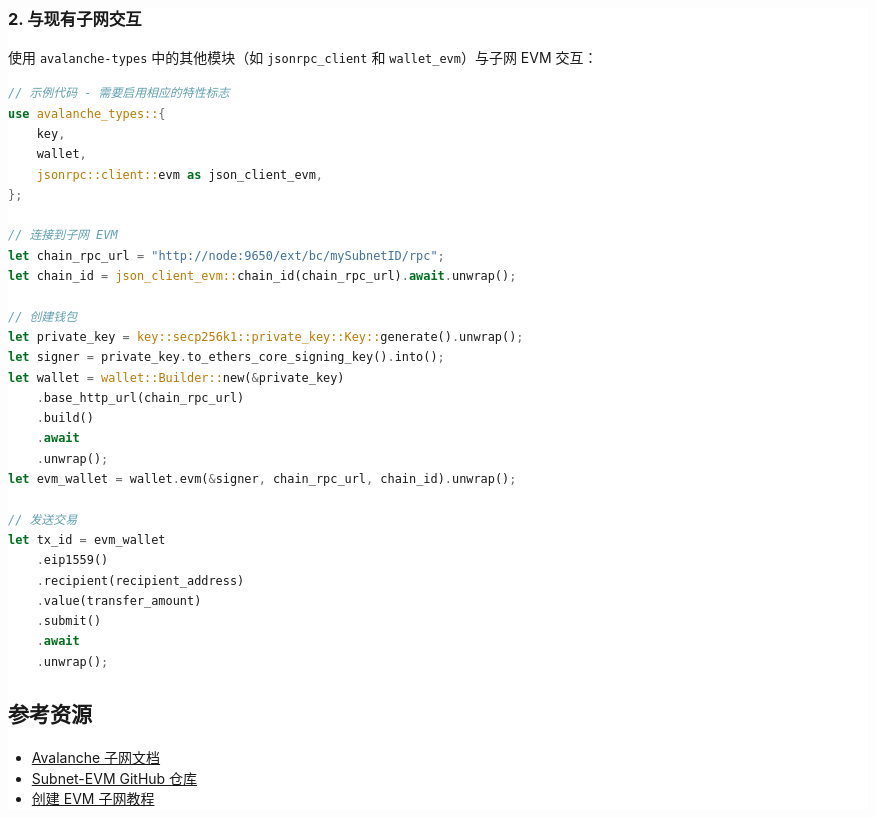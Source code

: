 ```rust
```

### 2. 与现有子网交互

使用 `avalanche-types` 中的其他模块（如 `jsonrpc_client` 和 `wallet_evm`）与子网 EVM 交互：

```rust
// 示例代码 - 需要启用相应的特性标志
use avalanche_types::{
    key,
    wallet,
    jsonrpc::client::evm as json_client_evm,
};

// 连接到子网 EVM
let chain_rpc_url = "http://node:9650/ext/bc/mySubnetID/rpc";
let chain_id = json_client_evm::chain_id(chain_rpc_url).await.unwrap();

// 创建钱包
let private_key = key::secp256k1::private_key::Key::generate().unwrap();
let signer = private_key.to_ethers_core_signing_key().into();
let wallet = wallet::Builder::new(&private_key)
    .base_http_url(chain_rpc_url)
    .build()
    .await
    .unwrap();
let evm_wallet = wallet.evm(&signer, chain_rpc_url, chain_id).unwrap();

// 发送交易
let tx_id = evm_wallet
    .eip1559()
    .recipient(recipient_address)
    .value(transfer_amount)
    .submit()
    .await
    .unwrap();
```

## 参考资源

- [Avalanche 子网文档](https://docs.avax.network/subnets)
- [Subnet-EVM GitHub 仓库](https://github.com/ava-labs/subnet-evm)
- [创建 EVM 子网教程](https://docs.avax.network/subnets/create-evm-subnet)
